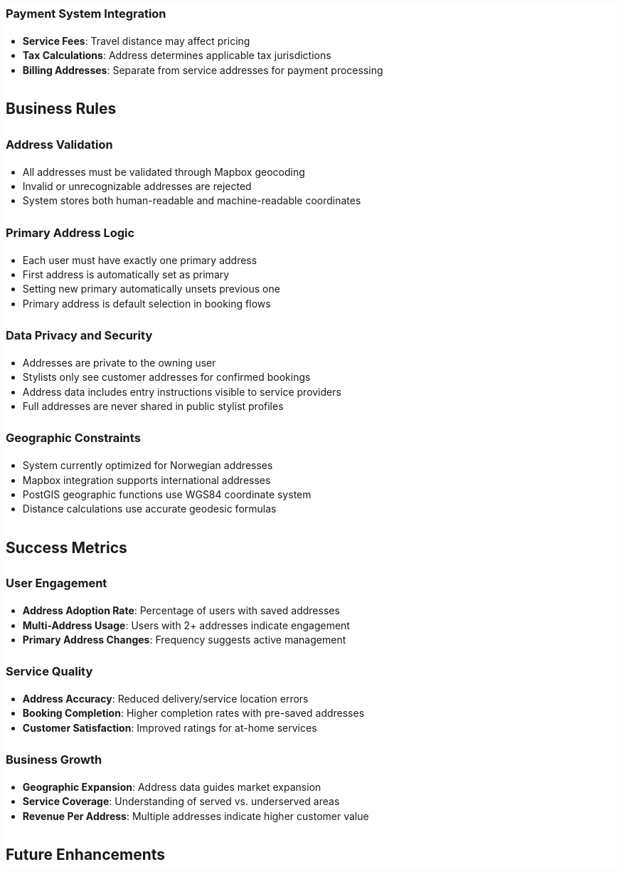 ### Payment System Integration
- **Service Fees**: Travel distance may affect pricing
- **Tax Calculations**: Address determines applicable tax jurisdictions
- **Billing Addresses**: Separate from service addresses for payment processing

## Business Rules

### Address Validation
- All addresses must be validated through Mapbox geocoding
- Invalid or unrecognizable addresses are rejected
- System stores both human-readable and machine-readable coordinates

### Primary Address Logic
- Each user must have exactly one primary address
- First address is automatically set as primary
- Setting new primary automatically unsets previous one
- Primary address is default selection in booking flows

### Data Privacy and Security
- Addresses are private to the owning user
- Stylists only see customer addresses for confirmed bookings
- Address data includes entry instructions visible to service providers
- Full addresses are never shared in public stylist profiles

### Geographic Constraints
- System currently optimized for Norwegian addresses
- Mapbox integration supports international addresses
- PostGIS geographic functions use WGS84 coordinate system
- Distance calculations use accurate geodesic formulas

## Success Metrics

### User Engagement
- **Address Adoption Rate**: Percentage of users with saved addresses
- **Multi-Address Usage**: Users with 2+ addresses indicate engagement
- **Primary Address Changes**: Frequency suggests active management

### Service Quality
- **Address Accuracy**: Reduced delivery/service location errors
- **Booking Completion**: Higher completion rates with pre-saved addresses
- **Customer Satisfaction**: Improved ratings for at-home services

### Business Growth
- **Geographic Expansion**: Address data guides market expansion
- **Service Coverage**: Understanding of served vs. underserved areas
- **Revenue Per Address**: Multiple addresses indicate higher customer value

## Future Enhancements
